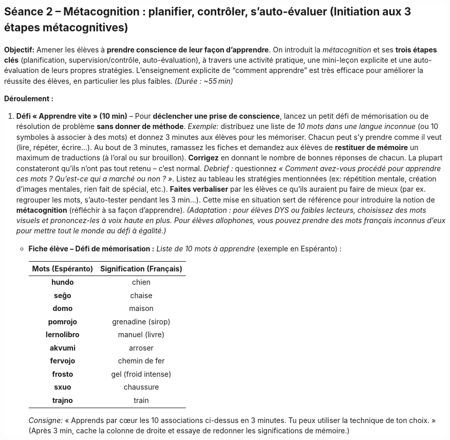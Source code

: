 
## Séance 2 – Métacognition : planifier, contrôler, s’auto-évaluer (Initiation aux 3 étapes métacognitives)

**Objectif:** Amener les élèves à **prendre conscience de leur façon d’apprendre**. On introduit la *métacognition* et ses **trois étapes clés** (planification, supervision/contrôle, auto-évaluation), à travers une activité pratique, une mini-leçon explicite et une auto-évaluation de leurs propres stratégies. L’enseignement explicite de “comment apprendre” est très efficace pour améliorer la réussite des élèves, en particulier les plus faibles. *(Durée : \~55 min)*

**Déroulement :**

1. **Défi « Apprendre vite » (10 min)** – Pour **déclencher une prise de conscience**, lancez un petit défi de mémorisation ou de résolution de problème **sans donner de méthode**. *Exemple:* distribuez une liste de *10 mots dans une langue inconnue* (ou 10 symboles à associer à des mots) et donnez 3 minutes aux élèves pour les mémoriser. Chacun peut s’y prendre comme il veut (lire, répéter, écrire…). Au bout de 3 minutes, ramassez les fiches et demandez aux élèves de **restituer de mémoire** un maximum de traductions (à l’oral ou sur brouillon). **Corrigez** en donnant le nombre de bonnes réponses de chacun. La plupart constateront qu’ils n’ont pas tout retenu – c’est normal. *Debrief :* questionnez *« Comment avez-vous procédé pour apprendre ces mots ? Qu’est-ce qui a marché ou non ? »*. Listez au tableau les stratégies mentionnées (ex: répétition mentale, création d’images mentales, rien fait de spécial, etc.). **Faites verbaliser** par les élèves ce qu’ils auraient pu faire de mieux (par ex. regrouper les mots, s’auto-tester pendant les 3 min…). Cette mise en situation sert de référence pour introduire la notion de **métacognition** (réfléchir à sa façon d’apprendre). *(Adaptation : pour élèves DYS ou faibles lecteurs, choisissez des mots visuels et prononcez-les à voix haute en plus. Pour élèves allophones, vous pouvez prendre des mots français inconnus d’eux pour mettre tout le monde au défi à égalité.)*

   * **Fiche élève – Défi de mémorisation :** *Liste de 10 mots à apprendre* (exemple en Espéranto) :

     | Mots (Espéranto) | Signification (Français) |
     | :--------------: | :----------------------: |
     |     **hundo**    |           chien          |
     |     **seĝo**     |          chaise          |
     |     **domo**     |          maison          |
     |    **pomrojo**   |     grenadine (sirop)    |
     |  **lernolibro**  |      manuel (livre)      |
     |    **akvumi**    |          arroser         |
     |    **fervojo**   |       chemin de fer      |
     |    **frosto**    |    gel (froid intense)   |
     |     **sxuo**     |         chaussure        |
     |    **trajno**    |           train          |

     *Consigne:* « Apprends par cœur les 10 associations ci-dessus en 3 minutes. Tu peux utiliser la technique de ton choix. » (Après 3 min, cache la colonne de droite et essaye de redonner les significations de mémoire.)
